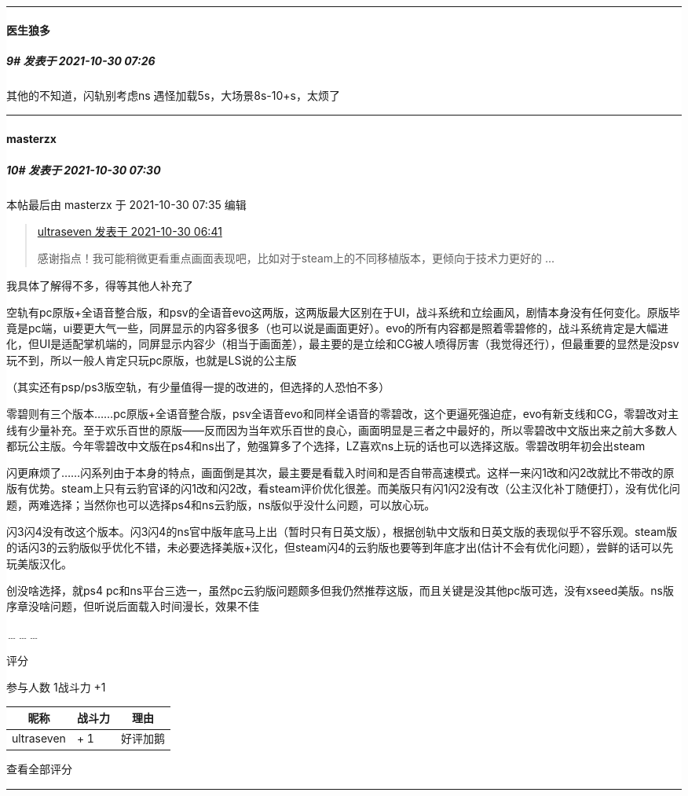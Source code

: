 
*****

####  医生狼多  
##### 9#       发表于 2021-10-30 07:26


其他的不知道，闪轨别考虑ns
遇怪加载5s，大场景8s-10+s，太烦了


*****

####  masterzx  
##### 10#       发表于 2021-10-30 07:30


 本帖最后由 masterzx 于 2021-10-30 07:35 编辑 
<blockquote><a href="httphttps://bbs.saraba1st.com/2b/forum.php?mod=redirect&amp;goto=findpost&amp;pid=53335988&amp;ptid=2034693" target="_blank">ultraseven 发表于 2021-10-30 06:41</a>

感谢指点！我可能稍微更看重点画面表现吧，比如对于steam上的不同移植版本，更倾向于技术力更好的 ...</blockquote>
我具体了解得不多，得等其他人补充了


空轨有pc原版+全语音整合版，和psv的全语音evo这两版，这两版最大区别在于UI，战斗系统和立绘画风，剧情本身没有任何变化。原版毕竟是pc端，ui要更大气一些，同屏显示的内容多很多（也可以说是画面更好）。evo的所有内容都是照着零碧修的，战斗系统肯定是大幅进化，但UI是适配掌机端的，同屏显示内容少（相当于画面差），最主要的是立绘和CG被人喷得厉害（我觉得还行），但最重要的显然是没psv玩不到，所以一般人肯定只玩pc原版，也就是LS说的公主版

（其实还有psp/ps3版空轨，有少量值得一提的改进的，但选择的人恐怕不多）


零碧则有三个版本……pc原版+全语音整合版，psv全语音evo和同样全语音的零碧改，这个更逼死强迫症，evo有新支线和CG，零碧改对主线有少量补充。至于欢乐百世的原版——反而因为当年欢乐百世的良心，画面明显是三者之中最好的，所以零碧改中文版出来之前大多数人都玩公主版。今年零碧改中文版在ps4和ns出了，勉强算多了个选择，LZ喜欢ns上玩的话也可以选择这版。零碧改明年初会出steam


闪更麻烦了……闪系列由于本身的特点，画面倒是其次，最主要是看载入时间和是否自带高速模式。这样一来闪1改和闪2改就比不带改的原版有优势。steam上只有云豹官译的闪1改和闪2改，看steam评价优化很差。而美版只有闪1闪2没有改（公主汉化补丁随便打），没有优化问题，两难选择；当然你也可以选择ps4和ns云豹版，ns版似乎没什么问题，可以放心玩。

闪3闪4没有改这个版本。闪3闪4的ns官中版年底马上出（暂时只有日英文版），根据创轨中文版和日英文版的表现似乎不容乐观。steam版的话闪3的云豹版似乎优化不错，未必要选择美版+汉化，但steam闪4的云豹版也要等到年底才出(估计不会有优化问题），尝鲜的话可以先玩美版汉化。


创没啥选择，就ps4 pc和ns平台三选一，虽然pc云豹版问题颇多但我仍然推荐这版，而且关键是没其他pc版可选，没有xseed美版。ns版序章没啥问题，但听说后面载入时间漫长，效果不佳


﹍﹍﹍

评分


 参与人数 1战斗力 +1

|昵称|战斗力|理由|
|----|---|---|
| ultraseven| + 1|好评加鹅|


查看全部评分


*****
